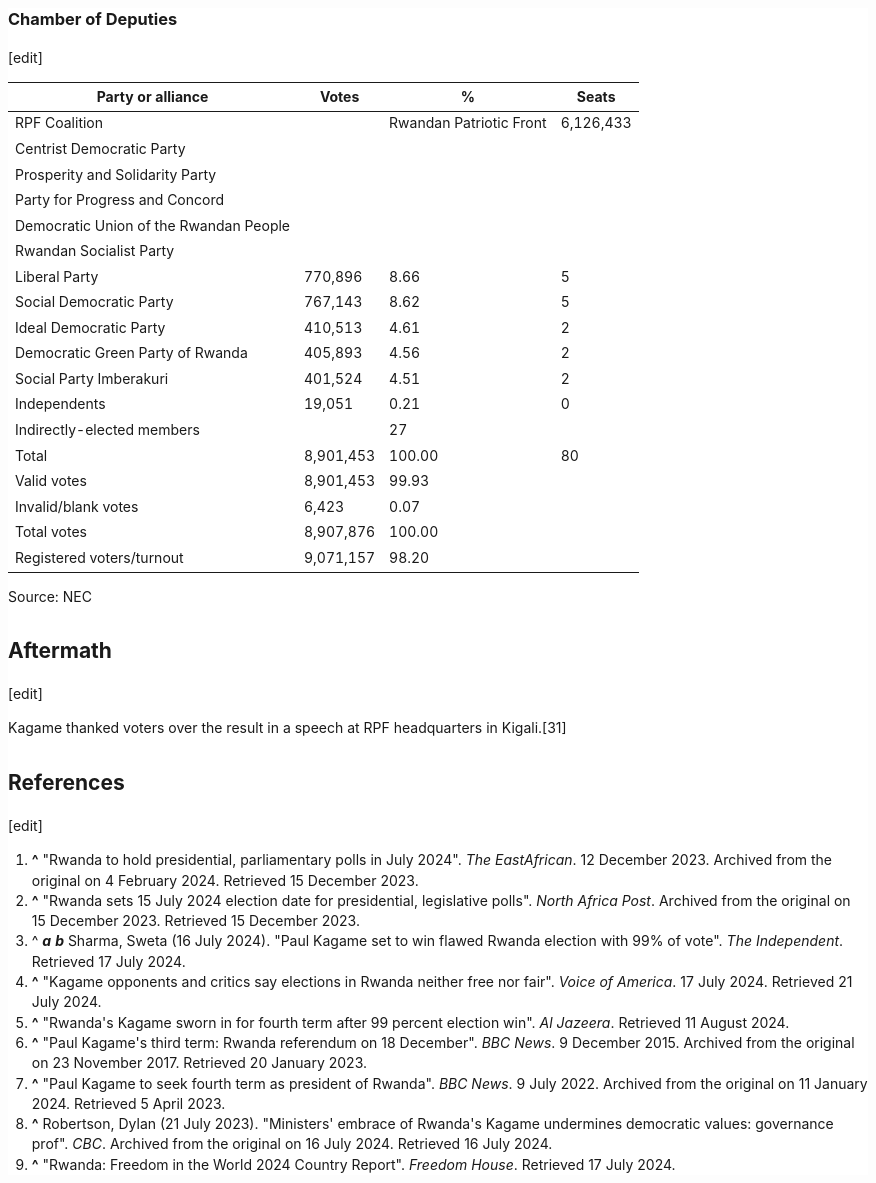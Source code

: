 ### Chamber of Deputies

[edit]

Party or alliance| Votes| %| Seats  
---|---|---|---  
| RPF Coalition| | Rwandan Patriotic Front| 6,126,433| 68.83| 37  
| Centrist Democratic Party  
| Prosperity and Solidarity Party  
| Party for Progress and Concord  
| Democratic Union of the Rwandan People  
| Rwandan Socialist Party  
| Liberal Party| 770,896| 8.66| 5  
| Social Democratic Party| 767,143| 8.62| 5  
| Ideal Democratic Party| 410,513| 4.61| 2  
| Democratic Green Party of Rwanda| 405,893| 4.56| 2  
| Social Party Imberakuri| 401,524| 4.51| 2  
| Independents| 19,051| 0.21| 0  
Indirectly-elected members| | 27  
Total| 8,901,453| 100.00| 80  
Valid votes| 8,901,453| 99.93|  
Invalid/blank votes| 6,423| 0.07|  
Total votes| 8,907,876| 100.00|  
Registered voters/turnout| 9,071,157| 98.20|  
Source: NEC  
  
## Aftermath

[edit]

Kagame thanked voters over the result in a speech at RPF headquarters in
Kigali.[31]

## References

[edit]

  1. **^** "Rwanda to hold presidential, parliamentary polls in July 2024". _The EastAfrican_. 12 December 2023. Archived from the original on 4 February 2024. Retrieved 15 December 2023.
  2. **^** "Rwanda sets 15 July 2024 election date for presidential, legislative polls". _North Africa Post_. Archived from the original on 15 December 2023. Retrieved 15 December 2023.
  3. ^ _**a**_ _**b**_ Sharma, Sweta (16 July 2024). "Paul Kagame set to win flawed Rwanda election with 99% of vote". _The Independent_. Retrieved 17 July 2024.
  4. **^** "Kagame opponents and critics say elections in Rwanda neither free nor fair". _Voice of America_. 17 July 2024. Retrieved 21 July 2024.
  5. **^** "Rwanda's Kagame sworn in for fourth term after 99 percent election win". _Al Jazeera_. Retrieved 11 August 2024.
  6. **^** "Paul Kagame's third term: Rwanda referendum on 18 December". _BBC News_. 9 December 2015. Archived from the original on 23 November 2017. Retrieved 20 January 2023.
  7. **^** "Paul Kagame to seek fourth term as president of Rwanda". _BBC News_. 9 July 2022. Archived from the original on 11 January 2024. Retrieved 5 April 2023.
  8. **^** Robertson, Dylan (21 July 2023). "Ministers' embrace of Rwanda's Kagame undermines democratic values: governance prof". _CBC_. Archived from the original on 16 July 2024. Retrieved 16 July 2024.
  9. **^** "Rwanda: Freedom in the World 2024 Country Report". _Freedom House_. Retrieved 17 July 2024.